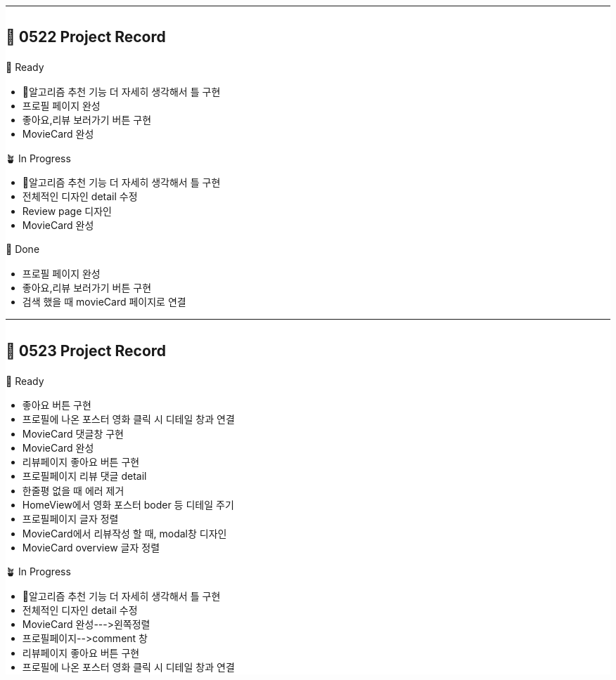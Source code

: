 --------------------------------------------
📝 0522 Project Record
--------------------------------------------

🌱 Ready

- 🌟알고리즘 추천 기능 더 자세히 생각해서 틀 구현
- 프로필 페이지 완성
- 좋아요,리뷰 보러가기 버튼 구현
- MovieCard 완성



🪴 In Progress

- 🌟알고리즘 추천 기능 더 자세히 생각해서 틀 구현
- 전체적인 디자인 detail 수정
- Review page 디자인 
- MovieCard 완성



🌳 Done

- 프로필 페이지 완성
- 좋아요,리뷰 보러가기 버튼 구현
- 검색 했을 때 movieCard 페이지로 연결



--------------------------------------------
📝 0523 Project Record
--------------------------------------------

🌱 Ready

- 좋아요 버튼 구현
- 프로필에 나온 포스터 영화 클릭 시 디테일 창과 연결
- MovieCard 댓글창 구현
- MovieCard 완성
- 리뷰페이지 좋아요 버튼 구현
- 프로필페이지 리뷰 댓글 detail
- 한줄평 없을 때 에러 제거
- HomeView에서 영화 포스터 boder 등 디테일 주기
- 프로필페이지 글자 정렬
- MovieCard에서 리뷰작성 할 때, modal창 디자인
- MovieCard overview 글자 정렬


🪴 In Progress

- 🌟알고리즘 추천 기능 더 자세히 생각해서 틀 구현
- 전체적인 디자인 detail 수정
- MovieCard 완성--->왼쪽정렬
- 프로필페이지-->comment 창 
- 리뷰페이지 좋아요 버튼 구현 
- 프로필에 나온 포스터 영화 클릭 시 디테일 창과 연결

